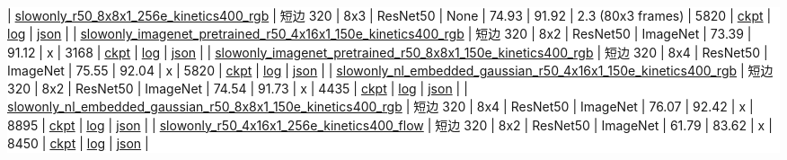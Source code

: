 | [slowonly_r50_8x8x1_256e_kinetics400_rgb](/configs/recognition/slowonly/slowonly_r50_8x8x1_256e_kinetics400_rgb.py)                                             | 短边 320 |   8x3    | ResNet50 |   None   |    74.93    |    91.92    | 2.3 (80x3 frames)  |       5820       |                       [ckpt](https://download.openmmlab.com/mmaction/recognition/slowonly/slowonly_r50_8x8x1_256e_kinetics400_rgb/slowonly_r50_8x8x1_256e_kinetics400_rgb_20200703-a79c555a.pth)                       |                                           [log](https://download.openmmlab.com/mmaction/recognition/slowonly/slowonly_r50_8x8x1_256e_kinetics400_rgb/so_8x8.log)                                           |                              [json](https://download.openmmlab.com/mmaction/recognition/slowonly/slowonly_r50_8x8x1_256e_kinetics400_rgb/slowonly_r50_8x8_74.93_91.92.log.json)                              |
| [slowonly_imagenet_pretrained_r50_4x16x1_150e_kinetics400_rgb](/configs/recognition/slowonly/slowonly_imagenet_pretrained_r50_4x16x1_150e_kinetics400_rgb.py)   | 短边 320 |   8x2    | ResNet50 | ImageNet |    73.39    |    91.12    |         x          |       3168       |  [ckpt](https://download.openmmlab.com/mmaction/recognition/slowonly/slowonly_imagenet_pretrained_r50_4x16x1_150e_kinetics400_rgb/slowonly_imagenet_pretrained_r50_4x16x1_150e_kinetics400_rgb_20200912-1e8fc736.pth)  | [log](https://download.openmmlab.com/mmaction/recognition/slowonly/slowonly_imagenet_pretrained_r50_4x16x1_150e_kinetics400_rgb/slowonly_imagenet_pretrained_r50_4x16x1_150e_kinetics400_rgb_20200912.log) | [json](https://download.openmmlab.com/mmaction/recognition/slowonly/slowonly_imagenet_pretrained_r50_4x16x1_150e_kinetics400_rgb/slowonly_imagenet_pretrained_r50_4x16x1_150e_kinetics400_rgb_20200912.json) |
| [slowonly_imagenet_pretrained_r50_8x8x1_150e_kinetics400_rgb](/configs/recognition/slowonly/slowonly_imagenet_pretrained_r50_8x8x1_150e_kinetics400_rgb.py)     | 短边 320 |   8x4    | ResNet50 | ImageNet |    75.55    |    92.04    |         x          |       5820       |   [ckpt](https://download.openmmlab.com/mmaction/recognition/slowonly/slowonly_imagenet_pretrained_r50_8x8x1_150e_kinetics400_rgb/slowonly_imagenet_pretrained_r50_8x8x1_150e_kinetics400_rgb_20200912-3f9ce182.pth)   |  [log](https://download.openmmlab.com/mmaction/recognition/slowonly/slowonly_imagenet_pretrained_r50_8x8x1_150e_kinetics400_rgb/slowonly_imagenet_pretrained_r50_8x8x1_150e_kinetics400_rgb_20200912.log)  |  [json](https://download.openmmlab.com/mmaction/recognition/slowonly/slowonly_imagenet_pretrained_r50_8x8x1_150e_kinetics400_rgb/slowonly_imagenet_pretrained_r50_8x8x1_150e_kinetics400_rgb_20200912.json)  |
| [slowonly_nl_embedded_gaussian_r50_4x16x1_150e_kinetics400_rgb](/configs/recognition/slowonly/slowonly_nl_embedded_gaussian_r50_4x16x1_150e_kinetics400_rgb.py) | 短边 320 |   8x2    | ResNet50 | ImageNet |    74.54    |    91.73    |         x          |       4435       | [ckpt](https://download.openmmlab.com/mmaction/recognition/slowonly/slowonly_nl_embedded_gaussian_r50_4x16x1_150e_kinetics400_rgb/slowonly_nl_embedded_gaussian_r50_4x16x1_150e_kinetics400_rgb_20210308-0d6e5a69.pth) |                           [log](https://download.openmmlab.com/mmaction/recognition/slowonly/slowonly_nl_embedded_gaussian_r50_4x16x1_150e_kinetics400_rgb/20210305_152630.log)                            |                         [json](https://download.openmmlab.com/mmaction/recognition/slowonly/slowonly_nl_embedded_gaussian_r50_4x16x1_150e_kinetics400_rgb/20210305_152630.log.json)                          |
| [slowonly_nl_embedded_gaussian_r50_8x8x1_150e_kinetics400_rgb](/configs/recognition/slowonly/slowonly_nl_embedded_gaussian_r50_8x8x1_150e_kinetics400_rgb.py)   | 短边 320 |   8x4    | ResNet50 | ImageNet |    76.07    |    92.42    |         x          |       8895       |  [ckpt](https://download.openmmlab.com/mmaction/recognition/slowonly/slowonly_nl_embedded_gaussian_r50_8x8x1_150e_kinetics400_rgb/slowonly_nl_embedded_gaussian_r50_8x8x1_150e_kinetics400_rgb_20210308-e8dd9e82.pth)  |                            [log](https://download.openmmlab.com/mmaction/recognition/slowonly/slowonly_nl_embedded_gaussian_r50_8x8x1_150e_kinetics400_rgb/20210308_212250.log)                            |                          [json](https://download.openmmlab.com/mmaction/recognition/slowonly/slowonly_nl_embedded_gaussian_r50_8x8x1_150e_kinetics400_rgb/20210308_212250.log.json)                          |
| [slowonly_r50_4x16x1_256e_kinetics400_flow](/configs/recognition/slowonly/slowonly_r50_4x16x1_256e_kinetics400_flow.py)                                         | 短边 320 |   8x2    | ResNet50 | ImageNet |    61.79    |    83.62    |         x          |       8450       |                     [ckpt](https://download.openmmlab.com/mmaction/recognition/slowonly/slowonly_r50_4x16x1_256e_kinetics400_flow/slowonly_r50_4x16x1_256e_kinetics400_flow_20200704-decb8568.pth)                     |                   [log](https://download.openmmlab.com/mmaction/recognition/slowonly/slowonly_r50_4x16x1_256e_kinetics400_flow/slowonly_r50_4x16x1_256e_kinetics400_flow_61.8_83.6.log)                    |                 [json](https://download.openmmlab.com/mmaction/recognition/slowonly/slowonly_r50_4x16x1_256e_kinetics400_flow/slowonly_r50_4x16x1_256e_kinetics400_flow_61.8_83.6.log.json)                  |